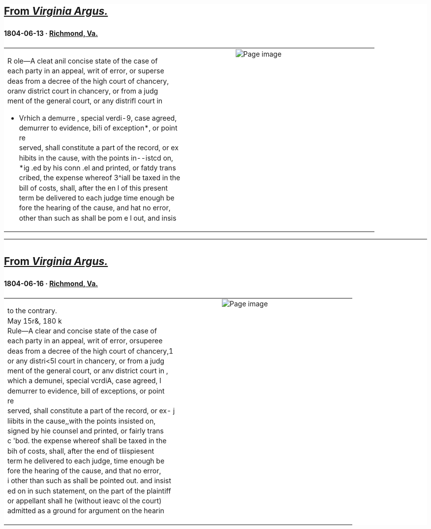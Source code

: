 
## [From _Virginia Argus._](https://www.loc.gov/resource/sn84024710/1804-06-13/ed-1/?sp=3)

#### 1804-06-13 &middot; [Richmond, Va.](http://dbpedia.org/resource/Richmond%2C_Virginia)

<table style="width: 100%;"><tr><td style="width: 50%">

  
R ole—A cleat anil concise state of the case of  
each party in an appeal, writ of error, or superse­  
deas from a decree of the high court of chancery,  
oranv district court in chancery, or from a judg­  
ment of the general court, or any distrifl court in  
* Vrhich a demurre , special verdi-9, case agreed,  
demurrer to evidence, bi!i of exception*, or point re­  
served, shall constitute a part of the record, or ex­  
hibits in the cause, with the points in--istcd on,  
*ig .ed by his conn .el and printed, or fatdy trans­  
cribed, the expense whereof 3^iall be taxed in the  
bill of costs, shall, after the en l of this present  
term be delivered to each judge time enough be­  
fore the hearing of the cause, and hat no error,  
other than such as shall be pom e l out, and insis
</td><td style="width: 50%; max-height: 75%; margin: auto; display: block;">
<img alt="Page image" src="https://tile.loc.gov/image-services/iiif/service:ndnp:vi:batch_vi_otters_ver02:data:sn84024710:00414184170:1804061301:0173/pct:3.700892009869045,55.12938394850913,19.383817296134623,8.50299925565918/!600,600/0/default.jpg"/>
</td>
</tr></table>

---

## [From _Virginia Argus._](https://www.loc.gov/resource/sn84024710/1804-06-16/ed-1/?sp=1)

#### 1804-06-16 &middot; [Richmond, Va.](http://dbpedia.org/resource/Richmond%2C_Virginia)

<table style="width: 100%;"><tr><td style="width: 50%">

  
to the contrary.  
May 15r&amp;, 180 k  
Rule—A clear and concise state of the case of  
each party in an appeal, writ of error, orsuperee­  
deas from a decree of the high court of chancery,1  
or any distri&lt;5l court in chancery, or from a judg­  
ment of the general court, or anv district court in ,  
which a demunei, special vcrdiA, case agreed, I  
demurrer to evidence, bill of exceptions, or point re­  
served, shall constitute a part of the record, or ex- j  
liibits in the cause,,with the points insisted on,  
signed by hie counsel and printed, or fairly trans­  
c &#x27;bod. the expense whereof shall be taxed in the  
bih of costs, shall, after the end of tliispiesent  
term he delivered to each judge, time enough be­  
fore the hearing of the cause, and that no error,  
i other than such as shall be pointed out. and insist  
ed on in such statement, on the part of the plaintiff  
or appellant shall he (without ieavc ol the court)  
admitted as a ground for argument on the hearin
</td><td style="width: 50%; max-height: 75%; margin: auto; display: block;">
<img alt="Page image" src="https://tile.loc.gov/image-services/iiif/service:ndnp:vi:batch_vi_otters_ver02:data:sn84024710:00414184170:1804061601:0175/pct:59.69289827255278,18.500588774041606,18.336532309660907,11.295739020454446/!600,600/0/default.jpg"/>
</td>